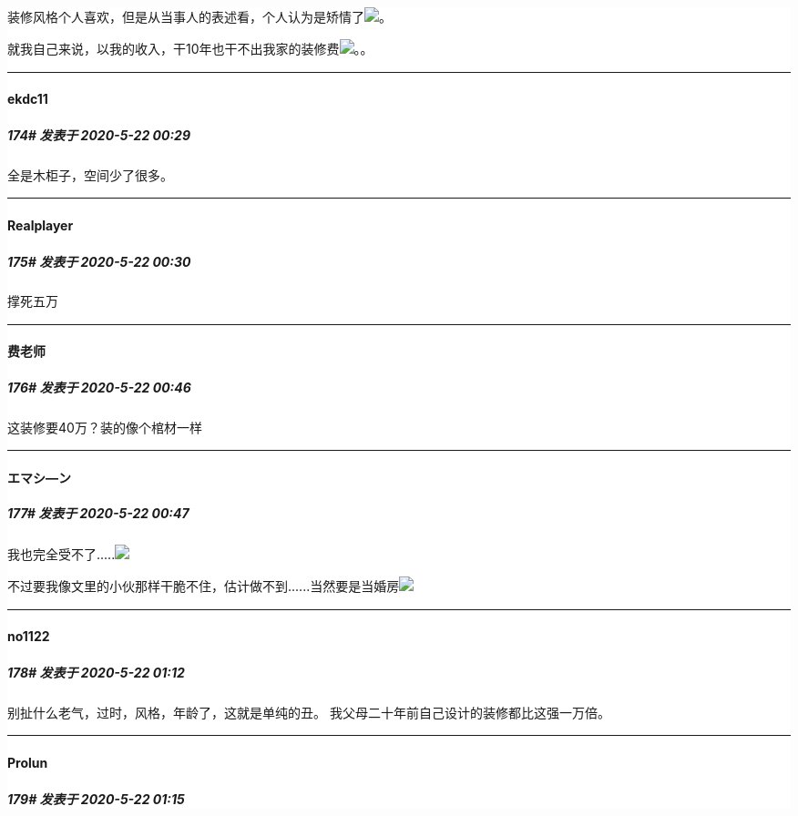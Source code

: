 
装修风格个人喜欢，但是从当事人的表述看，个人认为是矫情了<img src="https://static.saraba1st.com/image/smiley/face2017/001.png" referrerpolicy="no-referrer">。


就我自己来说，以我的收入，干10年也干不出我家的装修费<img src="https://static.saraba1st.com/image/smiley/face2017/152.png" referrerpolicy="no-referrer">。。


-----

####  ekdc11  
##### 174#       发表于 2020-5-22 00:29


全是木柜子，空间少了很多。


-----

####  Realplayer  
##### 175#       发表于 2020-5-22 00:30


撑死五万


-----

####  费老师  
##### 176#       发表于 2020-5-22 00:46


这装修要40万？装的像个棺材一样


-----

####  エマシ—ン  
##### 177#       发表于 2020-5-22 00:47


我也完全受不了.....<img src="https://static.saraba1st.com/image/smiley/face2017/212.png" referrerpolicy="no-referrer">


不过要我像文里的小伙那样干脆不住，估计做不到......当然要是当婚房<img src="https://static.saraba1st.com/image/smiley/face2017/002.png" referrerpolicy="no-referrer">


-----

####  no1122  
##### 178#       发表于 2020-5-22 01:12


别扯什么老气，过时，风格，年龄了，这就是单纯的丑。
我父母二十年前自己设计的装修都比这强一万倍。


-----

####  Prolun  
##### 179#       发表于 2020-5-22 01:15

